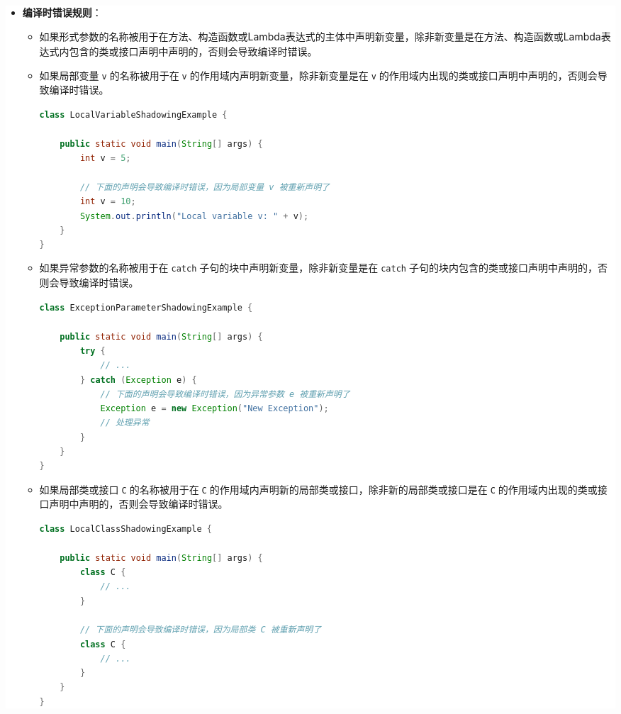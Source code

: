     

- **编译时错误规则**：

  - 如果形式参数的名称被用于在方法、构造函数或Lambda表达式的主体中声明新变量，除非新变量是在方法、构造函数或Lambda表达式内包含的类或接口声明中声明的，否则会导致编译时错误。

  - 如果局部变量 `v` 的名称被用于在 `v` 的作用域内声明新变量，除非新变量是在 `v` 的作用域内出现的类或接口声明中声明的，否则会导致编译时错误。

    ```java
    class LocalVariableShadowingExample {
    
        public static void main(String[] args) {
            int v = 5;
    
            // 下面的声明会导致编译时错误，因为局部变量 v 被重新声明了
            int v = 10;
            System.out.println("Local variable v: " + v);
        }
    }
    
    ```

    

  - 如果异常参数的名称被用于在 `catch` 子句的块中声明新变量，除非新变量是在 `catch` 子句的块内包含的类或接口声明中声明的，否则会导致编译时错误。

    ```java
    class ExceptionParameterShadowingExample {
    
        public static void main(String[] args) {
            try {
                // ...
            } catch (Exception e) {
                // 下面的声明会导致编译时错误，因为异常参数 e 被重新声明了
                Exception e = new Exception("New Exception");
                // 处理异常
            }
        }
    }
    
    ```

    

  - 如果局部类或接口 `C` 的名称被用于在 `C` 的作用域内声明新的局部类或接口，除非新的局部类或接口是在 `C` 的作用域内出现的类或接口声明中声明的，否则会导致编译时错误。

    ```java
    class LocalClassShadowingExample {
    
        public static void main(String[] args) {
            class C {
                // ...
            }
    
            // 下面的声明会导致编译时错误，因为局部类 C 被重新声明了
            class C {
                // ...
            }
        }
    }
    